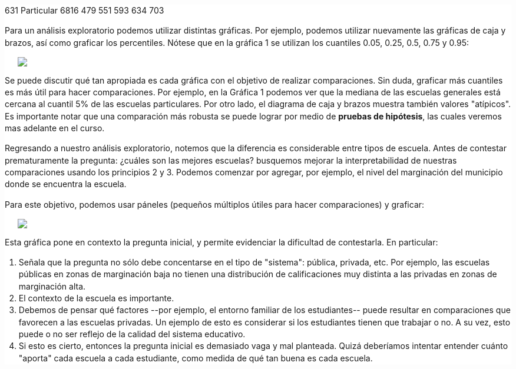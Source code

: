    <td style="text-align:right;"> 631 </td>
  </tr>
  <tr>
   <td style="text-align:left;"> Particular </td>
   <td style="text-align:right;"> 6816 </td>
   <td style="text-align:right;"> 479 </td>
   <td style="text-align:right;"> 551 </td>
   <td style="text-align:right;"> 593 </td>
   <td style="text-align:right;"> 634 </td>
   <td style="text-align:right;"> 703 </td>
  </tr>
</tbody>
</table>


Para un análisis exploratorio podemos utilizar distintas gráficas. Por ejemplo,
podemos utilizar nuevamente las gráficas de caja y brazos, así como graficar los
percentiles. Nótese que en la gráfica 1 se utilizan los cuantiles 0.05, 0.25,
0.5, 0.75 y 0.95:

<img src="02-exploratorio_files/figure-html/unnamed-chunk-30-1.png" width="95%" style="display: block; margin: auto;" />

Se puede discutir qué tan apropiada es cada gráfica con el objetivo de realizar
comparaciones. Sin duda, graficar más cuantiles es más útil para hacer
comparaciones. Por ejemplo, en la Gráfica 1 podemos ver que la mediana de las
escuelas generales está cercana al cuantil 5\% de las escuelas particulares. Por
otro lado, el diagrama de caja y brazos muestra también valores "atípicos". Es
importante notar que una comparación más robusta se puede lograr por medio de
**pruebas de hipótesis**, las cuales veremos mas adelante en el curso.

Regresando a nuestro análisis exploratorio, notemos que la diferencia es
considerable entre tipos de escuela. Antes de contestar prematuramente la
pregunta: ¿cuáles son las mejores escuelas? busquemos mejorar la
interpretabilidad de nuestras comparaciones usando los principios 2 y 3.
Podemos comenzar por agregar, por ejemplo, el nivel del marginación del
municipio donde se encuentra la escuela.




Para este objetivo, podemos usar páneles (pequeños múltiplos útiles para hacer
comparaciones) y graficar:

<img src="02-exploratorio_files/figure-html/unnamed-chunk-32-1.png" width="95%" style="display: block; margin: auto;" />



Esta gráfica pone en contexto la pregunta inicial, y permite evidenciar la dificultad
de contestarla. En particular:

1. Señala que la pregunta no sólo debe concentarse en el tipo de "sistema":
pública, privada, etc. Por ejemplo, las escuelas públicas en zonas de marginación baja no
tienen una distribución de calificaciones muy distinta a las privadas en zonas
de marginación alta.
2. El contexto de la escuela es importante.
3. Debemos de pensar qué factores --por ejemplo, el entorno familiar de los
estudiantes-- puede resultar en comparaciones que favorecen a las escuelas
privadas. Un ejemplo de esto es considerar si los estudiantes tienen que
trabajar o no. A su vez, esto puede o no ser reflejo de la calidad del sistema
educativo.
4. Si esto es cierto, entonces la pregunta inicial es demasiado vaga y mal
planteada. Quizá deberíamos intentar entender cuánto "aporta" cada escuela a
cada estudiante, como medida de qué tan buena es cada escuela.
